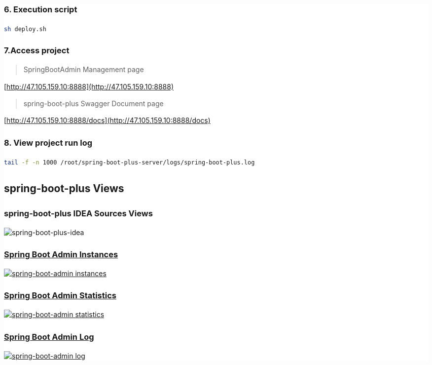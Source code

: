 ### 6. Execution script
```bash
sh deploy.sh
```

### 7.Access project
> SpringBootAdmin Management page

[http://47.105.159.10:8888](http://47.105.159.10:8888)

> spring-boot-plus Swagger Document page

[http://47.105.159.10:8888/docs](http://47.105.159.10:8888/docs)

### 8. View project run log
```bash
tail -f -n 1000 /root/spring-boot-plus-server/logs/spring-boot-plus.log
```


## spring-boot-plus Views

### spring-boot-plus IDEA Sources Views

![spring-boot-plus-idea](https://springboot.plus/img/home/spring-boot-plus-idea.png)

### [Spring Boot Admin Instances](http://47.105.159.10:8888/instances/e211ba082db8/details)
<p>
    <a href="http://47.105.159.10:8888/instances/e211ba082db8/details">
        <img src="https://springboot.plus/img/home/spring-boot-admin.png" alt="spring-boot-admin instances">
    </a>
</p>

### [Spring Boot Admin Statistics](http://47.105.159.10:8888/instances/e211ba082db8/details)
<p>
    <a href="http://47.105.159.10:8888/instances/e211ba082db8/details">
        <img src="https://springboot.plus/img/home/spring-boot-admin-1.png" alt="spring-boot-admin statistics">
    </a>
</p>

### [Spring Boot Admin Log](http://47.105.159.10:8888/instances/e211ba082db8/logfile)
<p>
    <a href="http://47.105.159.10:8888/instances/e211ba082db8/logfile">
        <img src="https://springboot.plus/img/home/spring-boot-admin-log.png" alt="spring-boot-admin log">
    </a>
</p>
